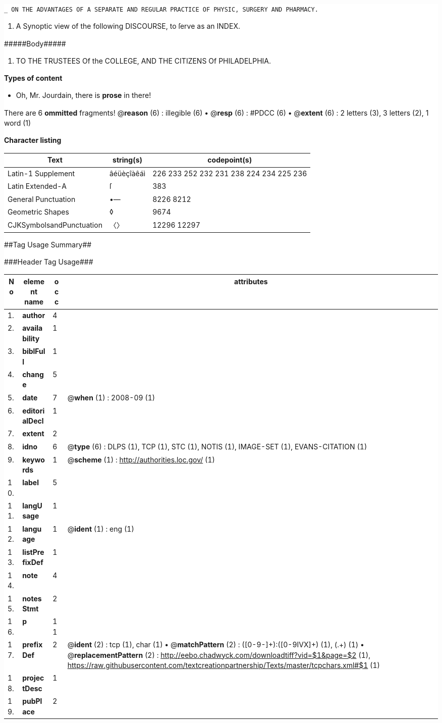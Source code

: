     _ ON THE ADVANTAGES OF A SEPARATE AND REGULAR PRACTICE OF PHYSIC, SURGERY AND PHARMACY.

1. A Synoptic view of the following DISCOURSE, to ſerve as an INDEX.

#####Body#####

1. TO THE TRUSTEES Of the COLLEGE, AND THE CITIZENS Of PHILADELPHIA.

**Types of content**

  * Oh, Mr. Jourdain, there is **prose** in there!

There are 6 **ommitted** fragments! 
 @__reason__ (6) : illegible (6)  •  @__resp__ (6) : #PDCC (6)  •  @__extent__ (6) : 2 letters (3), 3 letters (2), 1 word (1)

**Character listing**


|Text|string(s)|codepoint(s)|
|---|---|---|
|Latin-1 Supplement|âéüèçîàêáì|226 233 252 232 231 238 224 234 225 236|
|Latin Extended-A|ſ|383|
|General Punctuation|•—|8226 8212|
|Geometric Shapes|◊|9674|
|CJKSymbolsandPunctuation|〈〉|12296 12297|

##Tag Usage Summary##

###Header Tag Usage###

|No|element name|occ|attributes|
|---|---|---|---|
|1.|__author__|4||
|2.|__availability__|1||
|3.|__biblFull__|1||
|4.|__change__|5||
|5.|__date__|7| @__when__ (1) : 2008-09 (1)|
|6.|__editorialDecl__|1||
|7.|__extent__|2||
|8.|__idno__|6| @__type__ (6) : DLPS (1), TCP (1), STC (1), NOTIS (1), IMAGE-SET (1), EVANS-CITATION (1)|
|9.|__keywords__|1| @__scheme__ (1) : http://authorities.loc.gov/ (1)|
|10.|__label__|5||
|11.|__langUsage__|1||
|12.|__language__|1| @__ident__ (1) : eng (1)|
|13.|__listPrefixDef__|1||
|14.|__note__|4||
|15.|__notesStmt__|2||
|16.|__p__|11||
|17.|__prefixDef__|2| @__ident__ (2) : tcp (1), char (1)  •  @__matchPattern__ (2) : ([0-9\-]+):([0-9IVX]+) (1), (.+) (1)  •  @__replacementPattern__ (2) : http://eebo.chadwyck.com/downloadtiff?vid=$1&page=$2 (1), https://raw.githubusercontent.com/textcreationpartnership/Texts/master/tcpchars.xml#$1 (1)|
|18.|__projectDesc__|1||
|19.|__pubPlace__|2||